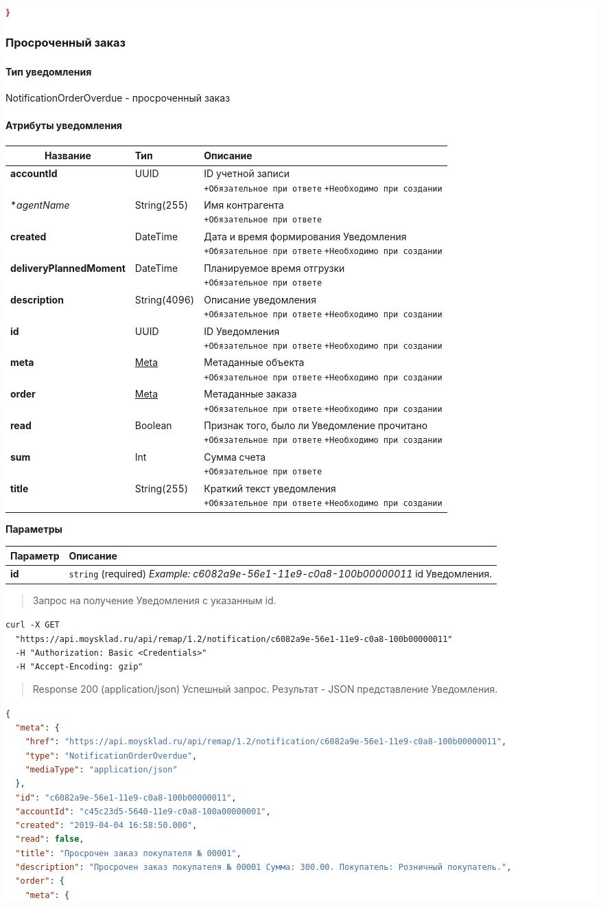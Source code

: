 ```json
}
```

### Просроченный заказ
#### Тип уведомления
NotificationOrderOverdue - просроченный заказ
#### Атрибуты уведомления

| Название                  | Тип                                                       | Описание                                                                                             |
| ------------------------- | :-------------------------------------------------------- | :--------------------------------------------------------------------------------------------------- |
| **accountId**             | UUID                                                      | ID учетной записи<br>`+Обязательное при ответе` `+Необходимо при создании`                           |
| **agentName*              | String(255)                                               | Имя контрагента<br>`+Обязательное при ответе`                                                        |
| **created**               | DateTime                                                  | Дата и время формирования Уведомления<br>`+Обязательное при ответе` `+Необходимо при создании`       |
| **deliveryPlannedMoment** | DateTime                                                  | Планируемое время отгрузки<br>`+Обязательное при ответе`                                             |
| **description**           | String(4096)                                              | Описание уведомления<br>`+Обязательное при ответе` `+Необходимо при создании`                        |
| **id**                    | UUID                                                      | ID Уведомления<br>`+Обязательное при ответе` `+Необходимо при создании`                              |
| **meta**                  | [Meta](../#mojsklad-json-api-obschie-swedeniq-metadannye) | Метаданные объекта<br>`+Обязательное при ответе` `+Необходимо при создании`                          |
| **order**                 | [Meta](../#mojsklad-json-api-obschie-swedeniq-metadannye) | Метаданные заказа<br>`+Обязательное при ответе` `+Необходимо при создании`                           |
| **read**                  | Boolean                                                   | Признак того, было ли Уведомление прочитано<br>`+Обязательное при ответе` `+Необходимо при создании` |
| **sum**                   | Int                                                       | Сумма счета<br>`+Обязательное при ответе`                                                            |
| **title**                 | String(255)                                               | Краткий текст уведомления<br>`+Обязательное при ответе` `+Необходимо при создании`                   |

**Параметры**

| Параметр | Описание                                                                            |
| :------- | :---------------------------------------------------------------------------------- |
| **id**   | `string` (required) *Example: c6082a9e-56e1-11e9-c0a8-100b00000011* id Уведомления. |

> Запрос на получение Уведомления с указанным id.

```shell
curl -X GET
  "https://api.moysklad.ru/api/remap/1.2/notification/c6082a9e-56e1-11e9-c0a8-100b00000011"
  -H "Authorization: Basic <Credentials>"
  -H "Accept-Encoding: gzip"
```

> Response 200 (application/json)
Успешный запрос. Результат - JSON представление Уведомления.

```json
{
  "meta": {
    "href": "https://api.moysklad.ru/api/remap/1.2/notification/c6082a9e-56e1-11e9-c0a8-100b00000011",
    "type": "NotificationOrderOverdue",
    "mediaType": "application/json"
  },
  "id": "c6082a9e-56e1-11e9-c0a8-100b00000011",
  "accountId": "c45c23d5-5640-11e9-c0a8-100a00000001",
  "created": "2019-04-04 16:58:50.000",
  "read": false,
  "title": "Просрочен заказ покупателя № 00001",
  "description": "Просрочен заказ покупателя № 00001 Сумма: 300.00. Покупатель: Розничный покупатель.",
  "order": {
    "meta": {
```
